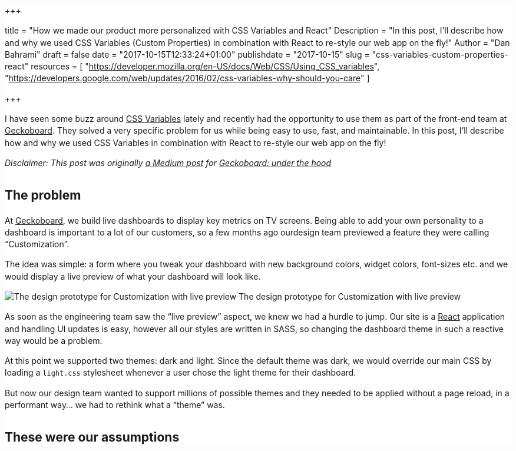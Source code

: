 +++

title = "How we made our product more personalized with CSS Variables and React"
Description = "In this post, I’ll describe how and why we used CSS Variables (Custom Properties) in combination with React to re-style our web app on the fly!"
Author = "Dan Bahrami"
draft = false
date = "2017-10-15T12:33:24+01:00"
publishdate = "2017-10-15"
slug = "css-variables-custom-properties-react"
resources = [
    "https://developer.mozilla.org/en-US/docs/Web/CSS/Using_CSS_variables",
    "https://developers.google.com/web/updates/2016/02/css-variables-why-should-you-care"
]

+++

I have seen some buzz around [CSS Variables](https://developer.mozilla.org/en-US/docs/Web/CSS/--*) lately and recently had the opportunity to use them as part of the front-end team at [Geckoboard](https://www.geckoboard.com/). They solved a very specific problem for us while being easy to use, fast, and maintainable. In this post, I’ll describe how and why we used CSS Variables in combination with React to re-style our web app on the fly!



*Disclaimer: This post was originally [a Medium post](https://medium.com/geckoboard-under-the-hood/how-we-made-our-product-more-personalized-with-css-variables-and-react-b29298fde608) for [Geckoboard: under the hood](https://medium.com/geckoboard-under-the-hood/)*

## The problem

At [Geckoboard](https://medium.com/u/bfb03fc87209), we build live dashboards to display key metrics on TV screens. Being able to add your own personality to a dashboard is important to a lot of our customers, so a few months ago ourdesign team previewed a feature they were calling “Customization”.

The idea was simple: a form where you tweak your dashboard with new background colors, widget colors, font-sizes etc. and we would display a live preview of what your dashboard will look like.

![The design prototype for Customization with live preview](https://cdn-images-1.medium.com/max/1600/1*dTladcIJvtmb7apgLJ4mWQ.gif)
<span class="caption">The design prototype for Customization with live preview</span>

As soon as the engineering team saw the “live preview” aspect, we knew we had a hurdle to jump. Our site is a [React](https://facebook.github.io/react/) application and handling UI updates is easy, however all our styles are written in SASS, so changing the dashboard theme in such a reactive way would be a problem.

At this point we supported two themes: dark and light. Since the default theme was dark, we would override our main CSS by loading a `light.css` stylesheet whenever a user chose the light theme for their dashboard.

But now our design team wanted to support millions of possible themes and they needed to be applied without a page reload, in a performant way… we had to rethink what a “theme” was.

## These were our assumptions
